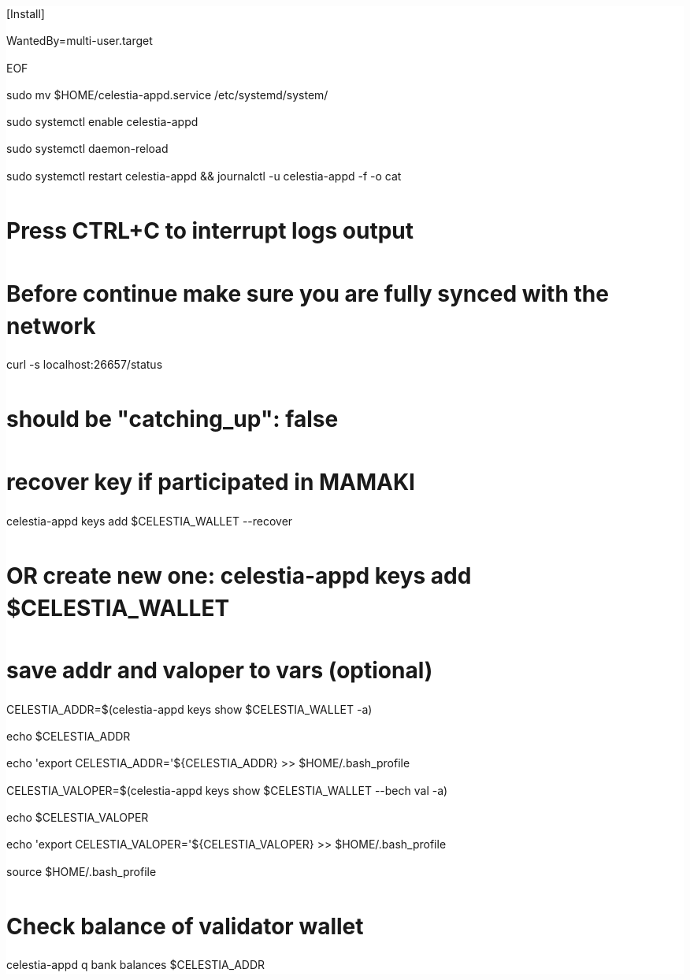 [Install]

WantedBy=multi-user.target

EOF

sudo mv $HOME/celestia-appd.service /etc/systemd/system/

sudo systemctl enable celestia-appd

sudo systemctl daemon-reload

sudo systemctl restart celestia-appd && journalctl -u celestia-appd -f -o cat

# Press CTRL+C to interrupt logs output

# Before continue make sure you are fully synced with the network

curl -s localhost:26657/status

# should be "catching_up": false

# recover key if participated in MAMAKI

celestia-appd keys add $CELESTIA_WALLET --recover

# OR create new one: celestia-appd keys add $CELESTIA_WALLET

# save addr and valoper to vars (optional)

CELESTIA_ADDR=$(celestia-appd keys show $CELESTIA_WALLET -a)

echo $CELESTIA_ADDR

echo 'export CELESTIA_ADDR='${CELESTIA_ADDR} >> $HOME/.bash_profile

CELESTIA_VALOPER=$(celestia-appd keys show $CELESTIA_WALLET --bech val -a)

echo $CELESTIA_VALOPER

echo 'export CELESTIA_VALOPER='${CELESTIA_VALOPER} >> $HOME/.bash_profile

source $HOME/.bash_profile


# Check balance of validator wallet

celestia-appd q bank balances $CELESTIA_ADDR
